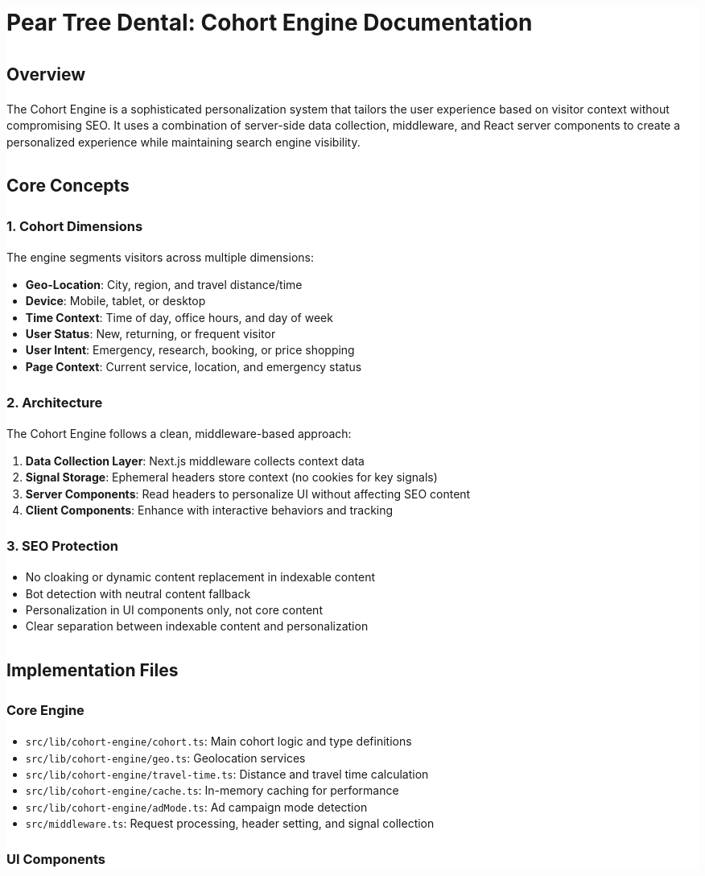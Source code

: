 # Pear Tree Dental: Cohort Engine Documentation

## Overview

The Cohort Engine is a sophisticated personalization system that tailors the user experience based on visitor context without compromising SEO. It uses a combination of server-side data collection, middleware, and React server components to create a personalized experience while maintaining search engine visibility.

## Core Concepts

### 1. Cohort Dimensions

The engine segments visitors across multiple dimensions:

- **Geo-Location**: City, region, and travel distance/time
- **Device**: Mobile, tablet, or desktop
- **Time Context**: Time of day, office hours, and day of week
- **User Status**: New, returning, or frequent visitor
- **User Intent**: Emergency, research, booking, or price shopping
- **Page Context**: Current service, location, and emergency status

### 2. Architecture

The Cohort Engine follows a clean, middleware-based approach:

1. **Data Collection Layer**: Next.js middleware collects context data
2. **Signal Storage**: Ephemeral headers store context (no cookies for key signals)
3. **Server Components**: Read headers to personalize UI without affecting SEO content
4. **Client Components**: Enhance with interactive behaviors and tracking

### 3. SEO Protection

- No cloaking or dynamic content replacement in indexable content
- Bot detection with neutral content fallback
- Personalization in UI components only, not core content
- Clear separation between indexable content and personalization

## Implementation Files

### Core Engine

- `src/lib/cohort-engine/cohort.ts`: Main cohort logic and type definitions
- `src/lib/cohort-engine/geo.ts`: Geolocation services
- `src/lib/cohort-engine/travel-time.ts`: Distance and travel time calculation
- `src/lib/cohort-engine/cache.ts`: In-memory caching for performance
- `src/lib/cohort-engine/adMode.ts`: Ad campaign mode detection
- `src/middleware.ts`: Request processing, header setting, and signal collection

### UI Components
